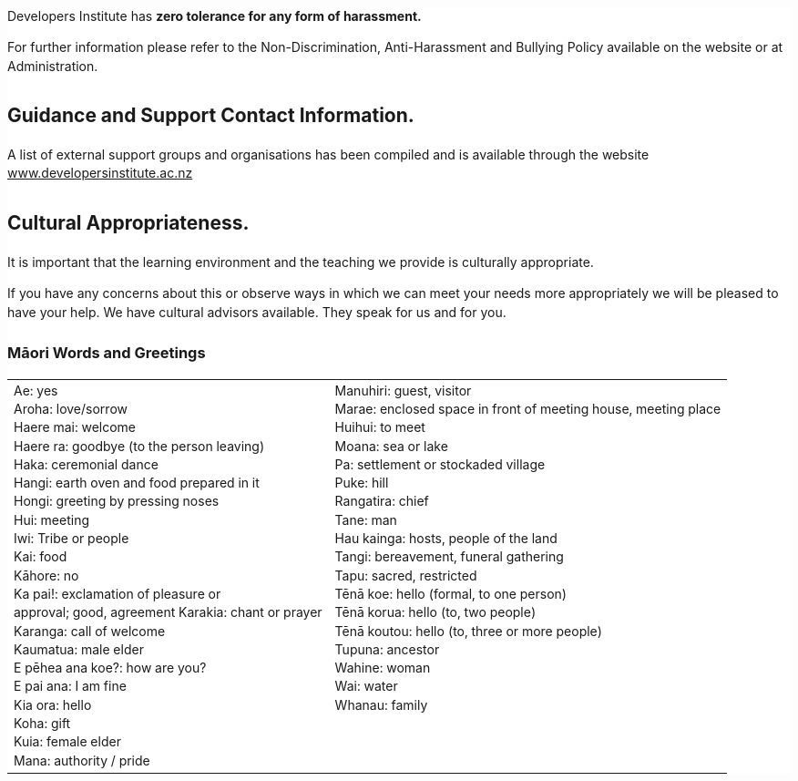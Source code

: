 Developers Institute has **zero tolerance for any form of harassment.**

For further information please refer to the Non-Discrimination, Anti-Harassment and Bullying Policy available on the website or at Administration.

## Guidance and Support Contact Information.
A list of external support groups and organisations has been compiled and is available through the website www.developersinstitute.ac.nz

## Cultural Appropriateness.
It is important that the learning environment and the teaching we provide is culturally appropriate.

If you have any concerns about this or observe ways in which we can meet your needs more appropriately we will be pleased to have your help. We have cultural advisors available. They speak for us and for you.

### Māori Words and Greetings 
<table>  
<tr>
   <td valign="top">
     Ae: yes <br>
Aroha: love/sorrow<br>
Haere mai: welcome<br>
Haere ra: goodbye (to the person leaving)<br>
Haka: ceremonial dance<br>
Hangi: earth oven and food prepared in it<br>
Hongi: greeting by pressing noses<br>
Hui: meeting<br>
Iwi: Tribe or people<br>
Kai: food<br>
Kāhore: no<br>
Ka pai!: exclamation of pleasure or<br>
approval; good, agreement
Karakia: chant or prayer<br>
Karanga: call of welcome<br>
Kaumatua: male elder<br>
E pēhea ana koe?: how are you?<br>
E pai ana: I am fine<br>
Kia ora: hello<br>
Koha: gift<br>
Kuia: female elder<br>
Mana: authority / pride<br>
</td>
<td valign="top">
Manuhiri: guest, visitor<br>
Marae: enclosed space in front of meeting house, meeting place<br>
Huihui: to meet<br>
Moana: sea or lake<br>
Pa: settlement or stockaded village<br>
Puke: hill<br>
Rangatira: chief<br>
Tane: man<br>
Hau kainga: hosts, people of the land<br>
Tangi: bereavement, funeral gathering<br>
Tapu: sacred, restricted<br>
Tēnā koe: hello (formal, to one person)<br>
Tēnā korua: hello (to, two people)<br>
Tēnā koutou: hello (to, three or more people)<br>
Tupuna: ancestor<br>
Wahine: woman<br>
Wai: water<br>
Whanau: family<br>